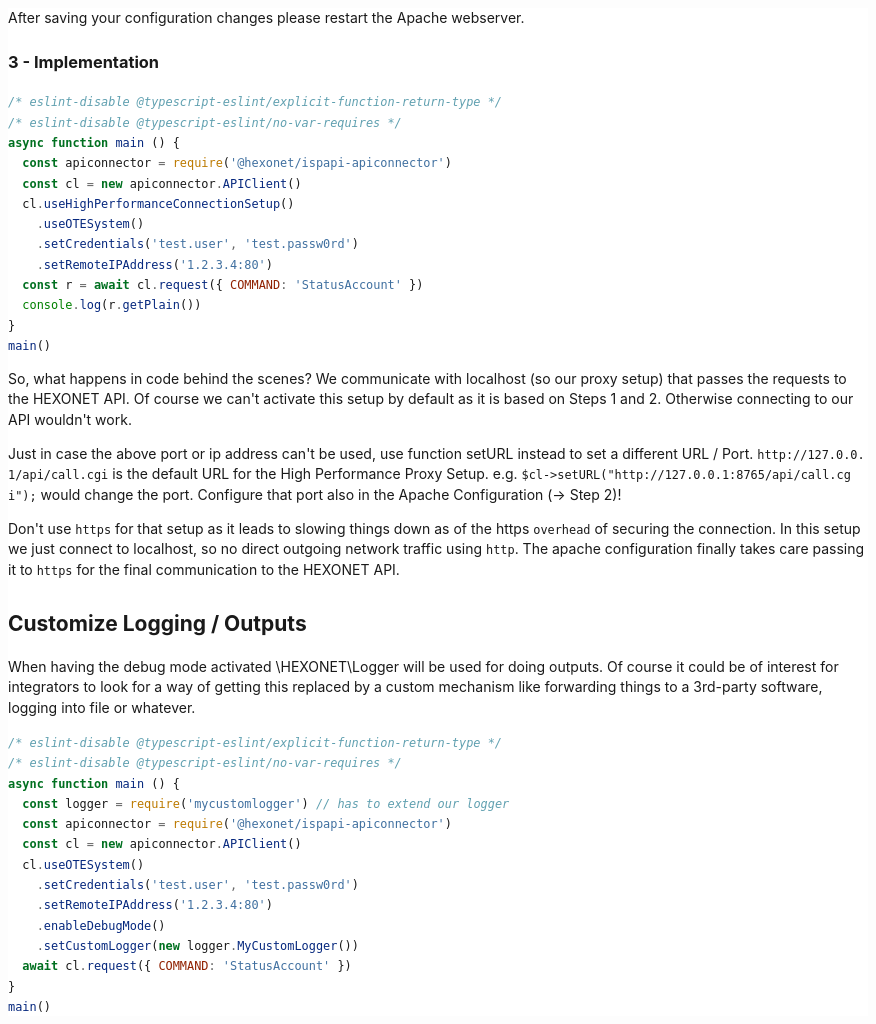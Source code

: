 After saving your configuration changes please restart the Apache webserver.

### 3 - Implementation

```js
/* eslint-disable @typescript-eslint/explicit-function-return-type */
/* eslint-disable @typescript-eslint/no-var-requires */
async function main () {
  const apiconnector = require('@hexonet/ispapi-apiconnector')
  const cl = new apiconnector.APIClient()
  cl.useHighPerformanceConnectionSetup()
    .useOTESystem()
    .setCredentials('test.user', 'test.passw0rd')
    .setRemoteIPAddress('1.2.3.4:80')
  const r = await cl.request({ COMMAND: 'StatusAccount' })
  console.log(r.getPlain())
}
main()
```

So, what happens in code behind the scenes? We communicate with localhost (so our proxy setup) that passes the requests to the HEXONET API.
Of course we can't activate this setup by default as it is based on Steps 1 and 2. Otherwise connecting to our API wouldn't work.

Just in case the above port or ip address can't be used, use function setURL instead to set a different URL / Port.
`http://127.0.0.1/api/call.cgi` is the default URL for the High Performance Proxy Setup.
e.g. `$cl->setURL("http://127.0.0.1:8765/api/call.cgi");` would change the port. Configure that port also in the Apache Configuration (-> Step 2)!

Don't use `https` for that setup as it leads to slowing things down as of the https `overhead` of securing the connection. In this setup we just connect to localhost, so no direct outgoing network traffic using `http`. The apache configuration finally takes care passing it to `https` for the final communication to the HEXONET API.

## Customize Logging / Outputs

When having the debug mode activated \HEXONET\Logger will be used for doing outputs.
Of course it could be of interest for integrators to look for a way of getting this replaced by a custom mechanism like forwarding things to a 3rd-party software, logging into file or whatever.

```js
/* eslint-disable @typescript-eslint/explicit-function-return-type */
/* eslint-disable @typescript-eslint/no-var-requires */
async function main () {
  const logger = require('mycustomlogger') // has to extend our logger
  const apiconnector = require('@hexonet/ispapi-apiconnector')
  const cl = new apiconnector.APIClient()
  cl.useOTESystem()
    .setCredentials('test.user', 'test.passw0rd')
    .setRemoteIPAddress('1.2.3.4:80')
    .enableDebugMode()
    .setCustomLogger(new logger.MyCustomLogger())
  await cl.request({ COMMAND: 'StatusAccount' })
}
main()
```
